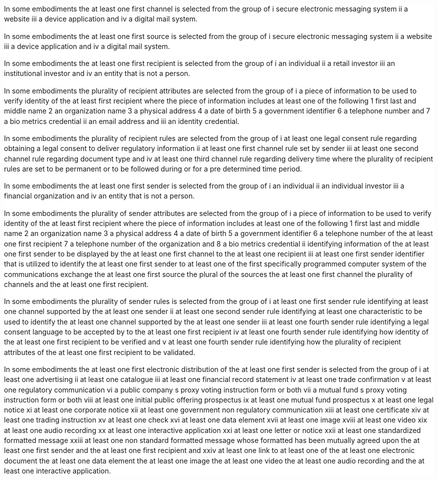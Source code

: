 In some embodiments the at least one first channel is selected from the group of i secure electronic messaging system ii a website iii a device application and iv a digital mail system.

In some embodiments the at least one first source is selected from the group of i secure electronic messaging system ii a website iii a device application and iv a digital mail system.

In some embodiments the at least one first recipient is selected from the group of i an individual ii a retail investor iii an institutional investor and iv an entity that is not a person.

In some embodiments the plurality of recipient attributes are selected from the group of i a piece of information to be used to verify identity of the at least first recipient where the piece of information includes at least one of the following 1 first last and middle name 2 an organization name 3 a physical address 4 a date of birth 5 a government identifier 6 a telephone number and 7 a bio metrics credential ii an email address and iii an identity credential.

In some embodiments the plurality of recipient rules are selected from the group of i at least one legal consent rule regarding obtaining a legal consent to deliver regulatory information ii at least one first channel rule set by sender iii at least one second channel rule regarding document type and iv at least one third channel rule regarding delivery time where the plurality of recipient rules are set to be permanent or to be followed during or for a pre determined time period.

In some embodiments the at least one first sender is selected from the group of i an individual ii an individual investor iii a financial organization and iv an entity that is not a person.

In some embodiments the plurality of sender attributes are selected from the group of i a piece of information to be used to verify identity of the at least first recipient where the piece of information includes at least one of the following 1 first last and middle name 2 an organization name 3 a physical address 4 a date of birth 5 a government identifier 6 a telephone number of the at least one first recipient 7 a telephone number of the organization and 8 a bio metrics credential ii identifying information of the at least one first sender to be displayed by the at least one first channel to the at least one recipient iii at least one first sender identifier that is utilized to identify the at least one first sender to at least one of the first specifically programmed computer system of the communications exchange the at least one first source the plural of the sources the at least one first channel the plurality of channels and the at least one first recipient.

In some embodiments the plurality of sender rules is selected from the group of i at least one first sender rule identifying at least one channel supported by the at least one sender ii at least one second sender rule identifying at least one characteristic to be used to identify the at least one channel supported by the at least one sender iii at least one fourth sender rule identifying a legal consent language to be accepted by to the at least one first recipient iv at least one fourth sender rule identifying how identity of the at least one first recipient to be verified and v at least one fourth sender rule identifying how the plurality of recipient attributes of the at least one first recipient to be validated.

In some embodiments the at least one first electronic distribution of the at least one first sender is selected from the group of i at least one advertising ii at least one catalogue iii at least one financial record statement iv at least one trade confirmation v at least one regulatory communication vi a public company s proxy voting instruction form or both vii a mutual fund s proxy voting instruction form or both viii at least one initial public offering prospectus ix at least one mutual fund prospectus x at least one legal notice xi at least one corporate notice xii at least one government non regulatory communication xiii at least one certificate xiv at least one trading instruction xv at least one check xvi at least one data element xvii at least one image xviii at least one video xix at least one audio recording xx at least one interactive application xxi at least one letter or notice xxii at least one standardized formatted message xxiii at least one non standard formatted message whose formatted has been mutually agreed upon the at least one first sender and the at least one first recipient and xxiv at least one link to at least one of the at least one electronic document the at least one data element the at least one image the at least one video the at least one audio recording and the at least one interactive application.
